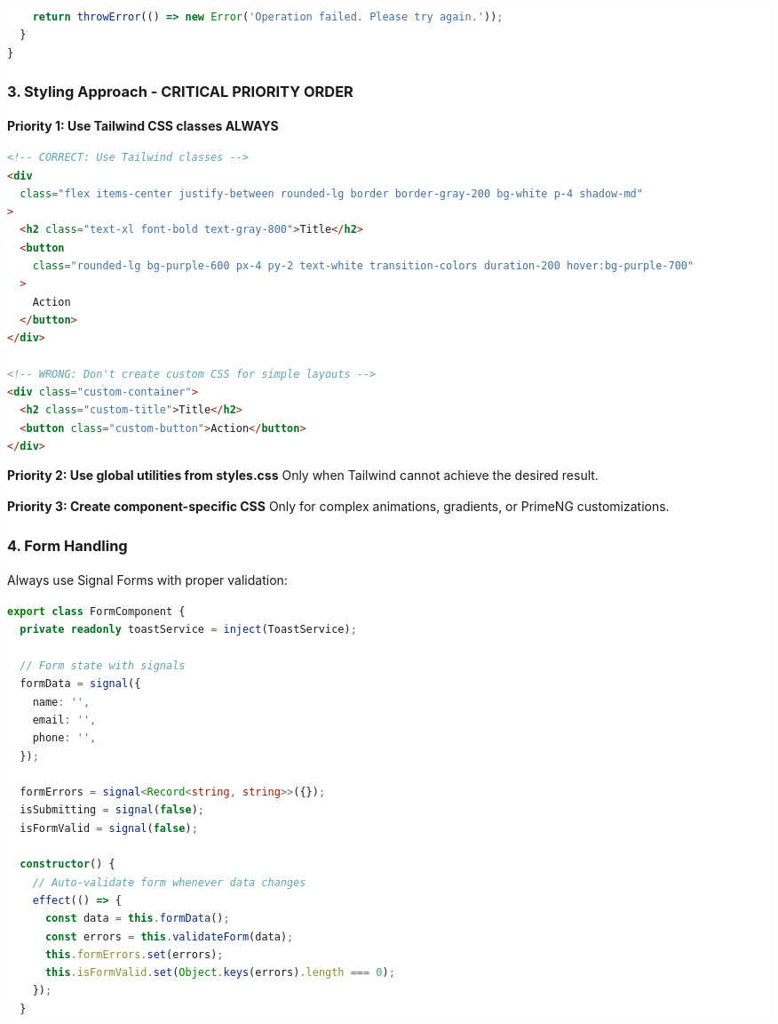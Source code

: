 ```typescript
    return throwError(() => new Error('Operation failed. Please try again.'));
  }
}
```

### 3. Styling Approach - CRITICAL PRIORITY ORDER

**Priority 1: Use Tailwind CSS classes ALWAYS**

```html
<!-- CORRECT: Use Tailwind classes -->
<div
  class="flex items-center justify-between rounded-lg border border-gray-200 bg-white p-4 shadow-md"
>
  <h2 class="text-xl font-bold text-gray-800">Title</h2>
  <button
    class="rounded-lg bg-purple-600 px-4 py-2 text-white transition-colors duration-200 hover:bg-purple-700"
  >
    Action
  </button>
</div>

<!-- WRONG: Don't create custom CSS for simple layouts -->
<div class="custom-container">
  <h2 class="custom-title">Title</h2>
  <button class="custom-button">Action</button>
</div>
```

**Priority 2: Use global utilities from styles.css**
Only when Tailwind cannot achieve the desired result.

**Priority 3: Create component-specific CSS**
Only for complex animations, gradients, or PrimeNG customizations.

### 4. Form Handling

Always use Signal Forms with proper validation:

```typescript
export class FormComponent {
  private readonly toastService = inject(ToastService);

  // Form state with signals
  formData = signal({
    name: '',
    email: '',
    phone: '',
  });

  formErrors = signal<Record<string, string>>({});
  isSubmitting = signal(false);
  isFormValid = signal(false);

  constructor() {
    // Auto-validate form whenever data changes
    effect(() => {
      const data = this.formData();
      const errors = this.validateForm(data);
      this.formErrors.set(errors);
      this.isFormValid.set(Object.keys(errors).length === 0);
    });
  }

```